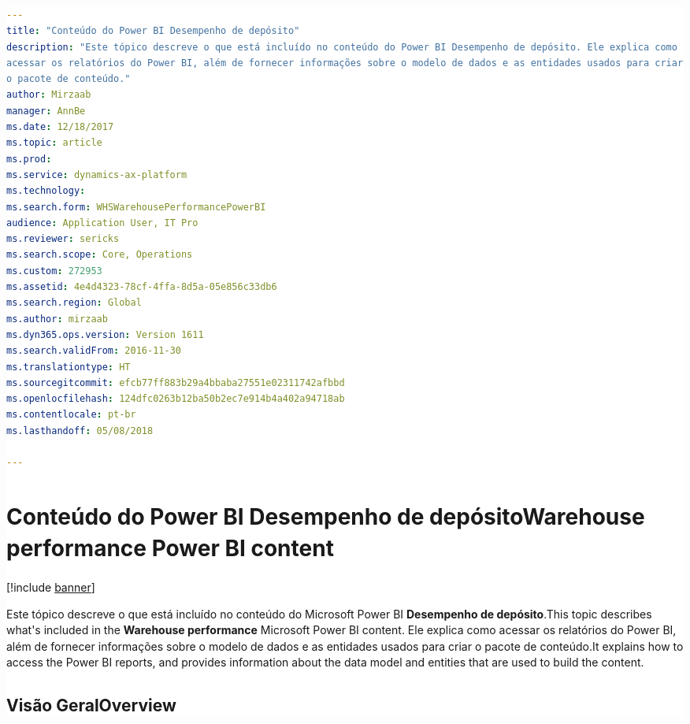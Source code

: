 ```yaml
---
title: "Conteúdo do Power BI Desempenho de depósito"
description: "Este tópico descreve o que está incluído no conteúdo do Power BI Desempenho de depósito. Ele explica como acessar os relatórios do Power BI, além de fornecer informações sobre o modelo de dados e as entidades usados para criar o pacote de conteúdo."
author: Mirzaab
manager: AnnBe
ms.date: 12/18/2017
ms.topic: article
ms.prod: 
ms.service: dynamics-ax-platform
ms.technology: 
ms.search.form: WHSWarehousePerformancePowerBI
audience: Application User, IT Pro
ms.reviewer: sericks
ms.search.scope: Core, Operations
ms.custom: 272953
ms.assetid: 4e4d4323-78cf-4ffa-8d5a-05e856c33db6
ms.search.region: Global
ms.author: mirzaab
ms.dyn365.ops.version: Version 1611
ms.search.validFrom: 2016-11-30
ms.translationtype: HT
ms.sourcegitcommit: efcb77ff883b29a4bbaba27551e02311742afbbd
ms.openlocfilehash: 124dfc0263b12ba50b2ec7e914b4a402a94718ab
ms.contentlocale: pt-br
ms.lasthandoff: 05/08/2018

---
```


# <a name="warehouse-performance-power-bi-content"></a><span data-ttu-id="d72c2-104">Conteúdo do Power BI Desempenho de depósito</span><span class="sxs-lookup"><span data-stu-id="d72c2-104">Warehouse performance Power BI content</span></span>

[!include [banner](../includes/banner.md)]

<span data-ttu-id="d72c2-105">Este tópico descreve o que está incluído no conteúdo do Microsoft Power BI **Desempenho de depósito**.</span><span class="sxs-lookup"><span data-stu-id="d72c2-105">This topic describes what's included in the **Warehouse performance** Microsoft Power BI content.</span></span> <span data-ttu-id="d72c2-106">Ele explica como acessar os relatórios do Power BI, além de fornecer informações sobre o modelo de dados e as entidades usados para criar o pacote de conteúdo.</span><span class="sxs-lookup"><span data-stu-id="d72c2-106">It explains how to access the Power BI reports, and provides information about the data model and entities that are used to build the content.</span></span>

## <a name="overview"></a><span data-ttu-id="d72c2-107">Visão Geral</span><span class="sxs-lookup"><span data-stu-id="d72c2-107">Overview</span></span>
